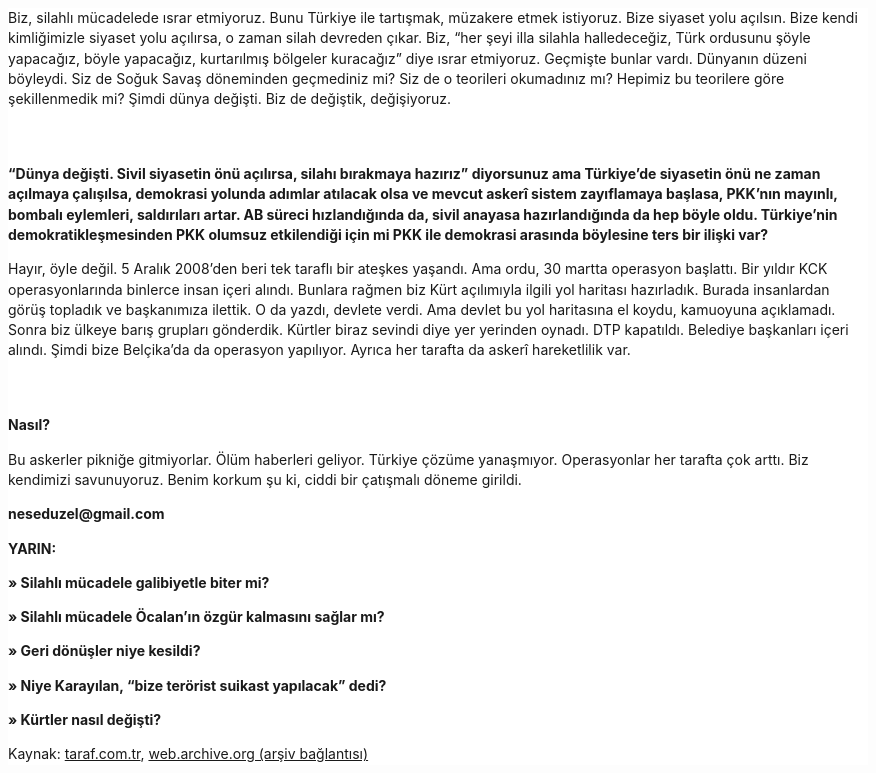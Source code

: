 <p>Biz, silahlı mücadelede ısrar etmiyoruz. Bunu Türkiye ile tartışmak, müzakere etmek istiyoruz. Bize siyaset yolu açılsın. Bize kendi kimliğimizle siyaset yolu açılırsa, o zaman silah devreden çıkar. Biz, “her şeyi illa silahla halledeceğiz, Türk ordusunu şöyle yapacağız, böyle yapacağız, kurtarılmış bölgeler kuracağız” diye ısrar etmiyoruz. Geçmişte bunlar vardı. Dünyanın düzeni böyleydi. Siz de Soğuk Savaş döneminden geçmediniz mi? Siz de o teorileri okumadınız mı? Hepimiz bu teorilere göre şekillenmedik mi? Şimdi dünya değişti. Biz de değiştik, değişiyoruz. </p>
<p><b><br/> <br/>“Dünya değişti. Sivil siyasetin önü açılırsa, silahı bırakmaya hazırız” diyorsunuz ama Türkiye’de siyasetin önü ne zaman açılmaya çalışılsa, demokrasi yolunda adımlar atılacak olsa ve mevcut askerî sistem zayıflamaya başlasa, PKK’nın mayınlı, bombalı eylemleri, saldırıları artar. AB süreci hızlandığında da, sivil anayasa hazırlandığında da hep böyle oldu. Türkiye’nin demokratikleşmesinden PKK olumsuz etkilendiği için mi PKK ile demokrasi arasında böylesine ters bir ilişki var?</b><b> </b></p>
<p>Hayır, öyle değil. 5 Aralık 2008’den beri tek taraflı bir ateşkes yaşandı. Ama ordu, 30 martta operasyon başlattı. Bir yıldır KCK operasyonlarında binlerce insan içeri alındı. Bunlara rağmen biz Kürt açılımıyla ilgili yol haritası hazırladık. Burada insanlardan görüş topladık ve başkanımıza ilettik. O da yazdı, devlete verdi. Ama devlet bu yol haritasına el koydu, kamuoyuna açıklamadı. Sonra biz ülkeye barış grupları gönderdik. Kürtler biraz sevindi diye yer yerinden oynadı. DTP kapatıldı. Belediye başkanları içeri alındı. Şimdi bize Belçika’da da operasyon yapılıyor. Ayrıca her tarafta da askerî hareketlilik var. </p>
<p><b><br/><br/>Nasıl?</b></p>
<p>Bu askerler pikniğe gitmiyorlar. Ölüm haberleri geliyor. Türkiye çözüme yanaşmıyor. Operasyonlar her tarafta çok arttı. Biz kendimizi savunuyoruz. Benim korkum şu ki, ciddi bir çatışmalı döneme girildi. </p>
<p><b>neseduzel@gmail.com</b></p>
<p><b>YARIN: </b></p>
<p><b>» Silahlı mücadele galibiyetle biter mi? </b></p>
<p><b>» Silahlı mücadele Öcalan’ın özgür kalmasını sağlar mı?</b><b> </b></p>
<p><b>» </b><b>Geri dönüşler niye kesildi? </b></p>
<p><b>» </b><b>Niye Karayılan, “bize terörist suikast yapılacak” dedi? </b></p>
<p><b>» </b><b>Kürtler nasıl değişti?</b></p></div>

Kaynak: [taraf.com.tr](http://www.taraf.com.tr:80/makale/10762.htm), [web.archive.org (arşiv bağlantısı)](http://web.archive.org/web/20100408203123/http://www.taraf.com.tr:80/makale/10762.htm)
